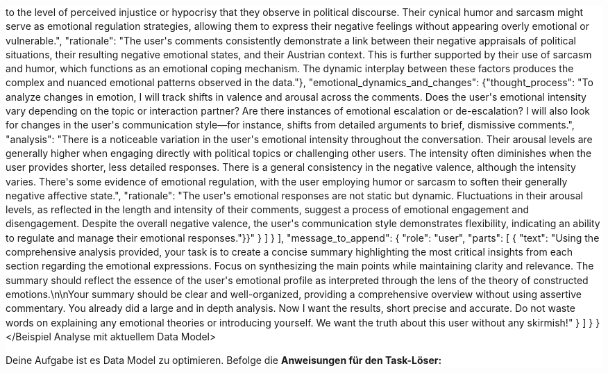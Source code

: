 to the level of perceived injustice or hypocrisy that they observe in political discourse. Their cynical humor and sarcasm might serve as emotional regulation strategies, allowing them to express their negative feelings without appearing overly emotional or vulnerable.\", \"rationale\": \"The user's comments consistently demonstrate a link between their negative appraisals of political situations, their resulting negative emotional states, and their Austrian context.  This is further supported by their use of sarcasm and humor, which functions as an emotional coping mechanism. The dynamic interplay between these factors produces the complex and nuanced emotional patterns observed in the data.\"}, \"emotional_dynamics_and_changes\": {\"thought_process\": \"To analyze changes in emotion, I will track shifts in valence and arousal across the comments.  Does the user's emotional intensity vary depending on the topic or interaction partner? Are there instances of emotional escalation or de-escalation? I will also look for changes in the user's communication style—for instance, shifts from detailed arguments to brief, dismissive comments.\", \"analysis\": \"There is a noticeable variation in the user's emotional intensity throughout the conversation.  Their arousal levels are generally higher when engaging directly with political topics or challenging other users. The intensity often diminishes when the user provides shorter, less detailed responses.  There is a general consistency in the negative valence, although the intensity varies. There's some evidence of emotional regulation, with the user employing humor or sarcasm to soften their generally negative affective state.\", \"rationale\": \"The user's emotional responses are not static but dynamic.  Fluctuations in their arousal levels, as reflected in the length and intensity of their comments, suggest a process of emotional engagement and disengagement.  Despite the overall negative valence, the user's communication style demonstrates flexibility, indicating an ability to regulate and manage their emotional responses.\"}}"
        }
      ]
    }
  ],
  "message_to_append": {
    "role": "user",
    "parts": [
      {
        "text": "Using the comprehensive analysis provided, your task is to create a concise summary highlighting the most critical insights from each section regarding the emotional expressions. Focus on synthesizing the main points while maintaining clarity and relevance. The summary should reflect the essence of the user's emotional profile as interpreted through the lens of the theory of constructed emotions.\n\nYour summary should be clear and well-organized, providing a comprehensive overview without using assertive commentary. You already did a large and in depth analysis. Now I want the results, short precise and accurate. Do not waste words on explaining any emotional theories or introducing yourself. We want the truth about this user without any skirmish!"
      }
    ]
  }
}
</Beispiel Analyse mit aktuellem Data Model>


Deine Aufgabe ist es Data Model zu optimieren. Befolge die **Anweisungen für den Task-Löser:**